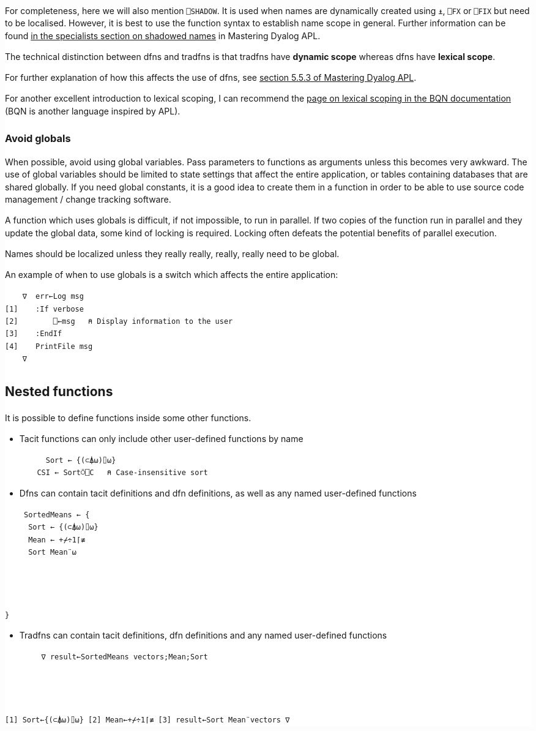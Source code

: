 For completeness, here we will also mention `⎕SHADOW`. It is used when names are dynamically created using `⍎`, `⎕FX` or `⎕FIX` but need to be localised. However, it is best to use the function syntax to establish name scope in general. Further information can be found [in the specialists section on shadowed names](https://www.dyalog.com/uploads/documents/MasteringDyalogAPL.pdf#page=252) in Mastering Dyalog APL.

The technical distinction between dfns and tradfns is that tradfns have **dynamic scope** whereas dfns have **lexical scope**.

For further explanation of how this affects the use of dfns, see [section 5.5.3 of Mastering Dyalog APL](https://mastering.dyalog.com/User-Defined-Functions.html#lexical-scoping).

For another excellent introduction to lexical scoping, I can recommend the [page on lexical scoping in the BQN documentation](https://mlochbaum.github.io/BQN/doc/lexical.html#closures) (BQN is another language inspired by APL). 

### Avoid globals
When possible, avoid using global variables.
Pass parameters to functions as arguments unless this becomes very awkward.
The use of global variables should be limited to state settings that affect the entire application, or tables containing databases that are shared globally.
If you need global constants, it is a good idea to create them in a function in order to be able to use source code management / change tracking software.

A function which uses globals is difficult, if not impossible, to run in parallel. If two copies of the function run in parallel and they update the global data, some kind of locking is required. Locking often defeats the potential benefits of parallel execution.

Names should be localized unless they really really, really, really need to be global.

An example of when to use globals is a switch which affects the entire application:

```APL
    ∇  err←Log msg                                  
[1]    :If verbose                                  
[2]        ⎕←msg   ⍝ Display information to the user
[3]    :EndIf                                       
[4]    PrintFile msg                                
    ∇   
```

## Nested functions
It is possible to define functions inside some other functions.

- Tacit functions can only include other user-defined functions by name
	<pre><code class="language-APL">      Sort ← {(⊂⍋⍵)⌷⍵}
	  CSI ← Sort⍥⎕C   ⍝ Case-insensitive sort</code></pre>

- Dfns can contain tacit definitions and dfn definitions, as well as any named user-defined functions
	<pre><code class="language-APL"> SortedMeans ← {
    Sort ← {(⊂⍋⍵)⌷⍵}
    Mean ← +⌿÷1⌈≢
    Sort Mean¨⍵
}</code></pre>
- Tradfns can contain tacit definitions, dfn definitions and any named user-defined functions
	<pre><code class="language-APL">     ∇ result←SortedMeans vectors;Mean;Sort
[1]    Sort←{(⊂⍋⍵)⌷⍵}
[2]    Mean←+⌿÷1⌈≢
[3]    result←Sort Mean¨vectors
     ∇  </code></pre>
